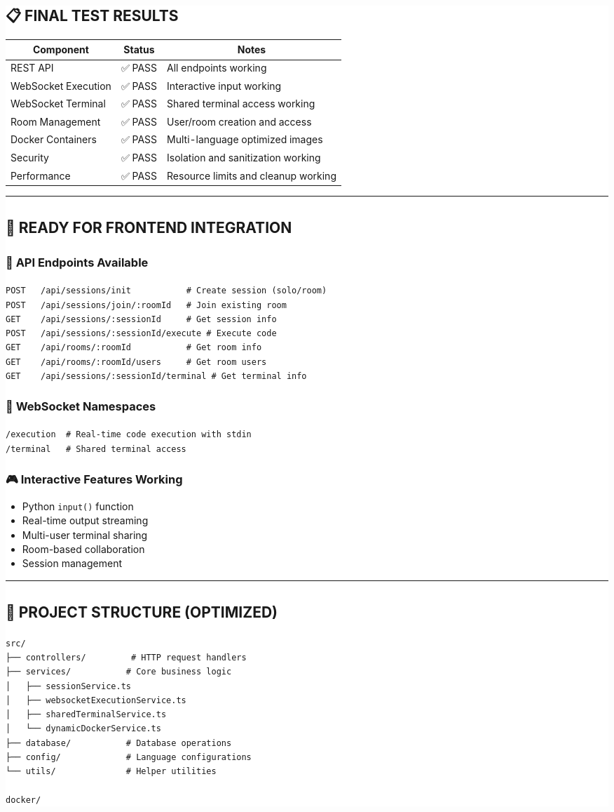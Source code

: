 
## 📋 **FINAL TEST RESULTS**

| Component | Status | Notes |
|-----------|--------|-------|
| REST API | ✅ PASS | All endpoints working |
| WebSocket Execution | ✅ PASS | Interactive input working |
| WebSocket Terminal | ✅ PASS | Shared terminal access working |
| Room Management | ✅ PASS | User/room creation and access |
| Docker Containers | ✅ PASS | Multi-language optimized images |
| Security | ✅ PASS | Isolation and sanitization working |
| Performance | ✅ PASS | Resource limits and cleanup working |

---

## 🚀 **READY FOR FRONTEND INTEGRATION**

### 📡 **API Endpoints Available**
```
POST   /api/sessions/init           # Create session (solo/room)
POST   /api/sessions/join/:roomId   # Join existing room
GET    /api/sessions/:sessionId     # Get session info
POST   /api/sessions/:sessionId/execute # Execute code
GET    /api/rooms/:roomId           # Get room info
GET    /api/rooms/:roomId/users     # Get room users
GET    /api/sessions/:sessionId/terminal # Get terminal info
```

### 🔌 **WebSocket Namespaces**
```
/execution  # Real-time code execution with stdin
/terminal   # Shared terminal access
```

### 🎮 **Interactive Features Working**
- Python `input()` function
- Real-time output streaming  
- Multi-user terminal sharing
- Room-based collaboration
- Session management

---

## 📁 **PROJECT STRUCTURE (OPTIMIZED)**

```
src/
├── controllers/         # HTTP request handlers
├── services/           # Core business logic
│   ├── sessionService.ts
│   ├── websocketExecutionService.ts
│   ├── sharedTerminalService.ts
│   └── dynamicDockerService.ts
├── database/           # Database operations
├── config/             # Language configurations
└── utils/              # Helper utilities

docker/
```